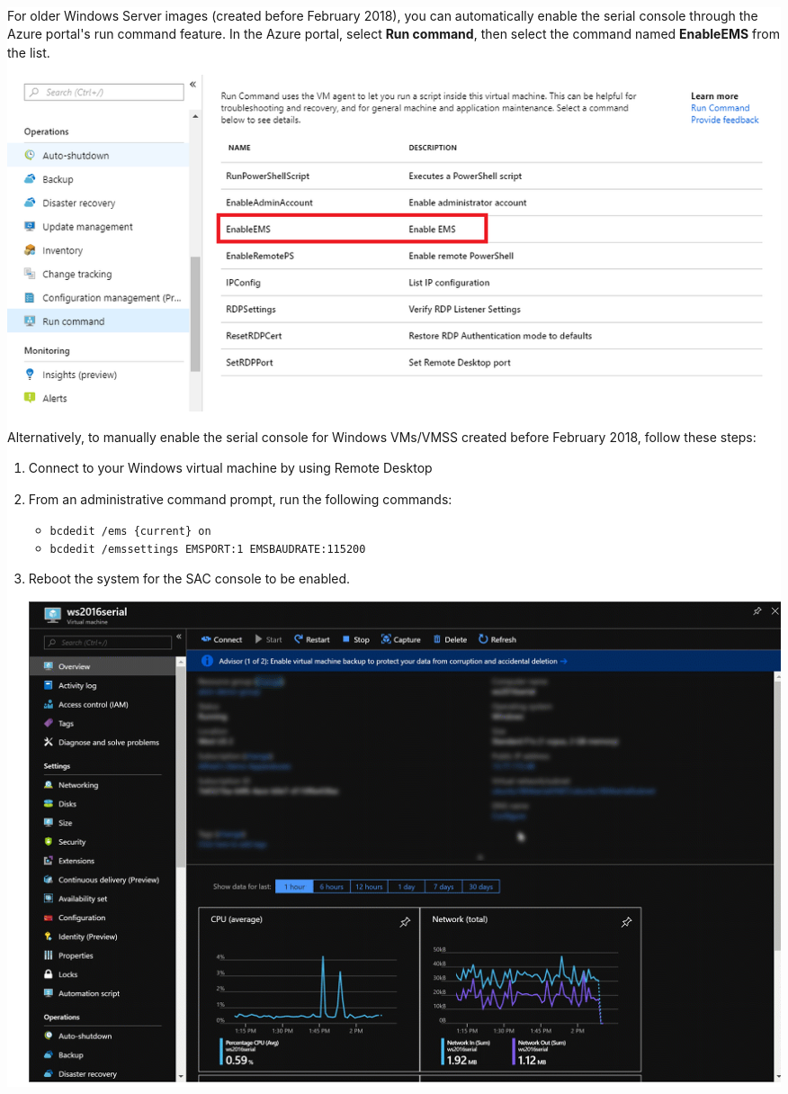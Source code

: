 For older Windows Server images (created before February 2018), you can automatically enable the serial console through the Azure portal's run command feature. In the Azure portal, select **Run command**, then select the command named **EnableEMS** from the list.

![Run command list](./media/virtual-machines-serial-console/virtual-machine-windows-serial-console-runcommand.png)

Alternatively, to manually enable the serial console for Windows VMs/VMSS created before February 2018, follow these steps:

1. Connect to your Windows virtual machine by using Remote Desktop
1. From an administrative command prompt, run the following commands:
    - `bcdedit /ems {current} on`
    - `bcdedit /emssettings EMSPORT:1 EMSBAUDRATE:115200`
1. Reboot the system for the SAC console to be enabled.

    ![SAC console](./media/virtual-machines-serial-console/virtual-machine-windows-serial-console-connect.gif)
